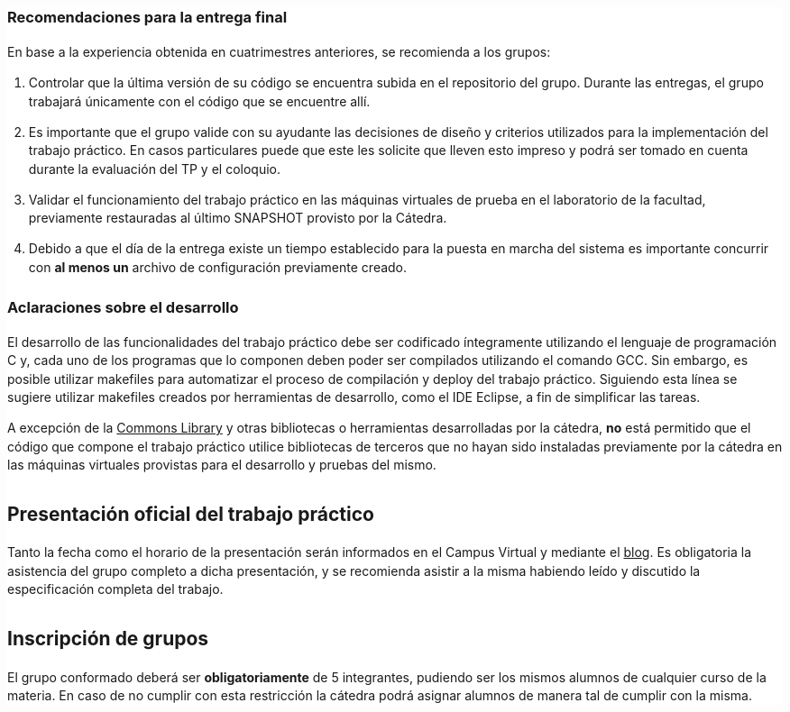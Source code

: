 ### Recomendaciones para la entrega final

En base a la experiencia obtenida en cuatrimestres anteriores, se recomienda a
los grupos:

1. Controlar que la última versión de su código se encuentra subida en el
   repositorio del grupo. Durante las entregas, el grupo trabajará únicamente
   con el código que se encuentre allí.

2. Es importante que el grupo valide con su ayudante las decisiones de diseño y
   criterios utilizados para la implementación del trabajo práctico. En casos
   particulares puede que este les solicite que lleven esto impreso y podrá ser
   tomado en cuenta durante la evaluación del TP y el coloquio.

3. Validar el funcionamiento del trabajo práctico en las máquinas virtuales de
   prueba en el laboratorio de la facultad, previamente restauradas al último
   SNAPSHOT provisto por la Cátedra.

4. Debido a que el día de la entrega existe un tiempo establecido para la puesta
   en marcha del sistema es importante concurrir con **al menos un** archivo de
   configuración previamente creado.

### Aclaraciones sobre el desarrollo

El desarrollo de las funcionalidades del trabajo práctico debe ser codificado
íntegramente utilizando el lenguaje de programación C y, cada uno de los
programas que lo componen deben poder ser compilados utilizando el comando GCC.
Sin embargo, es posible utilizar makefiles para automatizar el proceso de
compilación y deploy del trabajo práctico. Siguiendo esta línea se sugiere
utilizar makefiles creados por herramientas de desarrollo, como el IDE Eclipse,
a fin de simplificar las tareas.

A excepción de la
[Commons Library](https://github.com/sisoputnfrba/so-commons-library) y otras
bibliotecas o herramientas desarrolladas por la cátedra, **no** está permitido
que el código que compone el trabajo práctico utilice bibliotecas de terceros
que no hayan sido instaladas previamente por la cátedra en las máquinas
virtuales provistas para el desarrollo y pruebas del mismo.

## Presentación oficial del trabajo práctico

Tanto la fecha como el horario de la presentación serán informados en el Campus
Virtual y mediante el [blog](https://faq.utnso.com.ar/blog). Es obligatoria la
asistencia del grupo completo a dicha presentación, y se recomienda asistir a la
misma habiendo leído y discutido la especificación completa del trabajo.

## Inscripción de grupos

El grupo conformado deberá ser **obligatoriamente** de 5 integrantes, pudiendo
ser los mismos alumnos de cualquier curso de la materia. En caso de no cumplir
con esta restricción la cátedra podrá asignar alumnos de manera tal de cumplir
con la misma.
